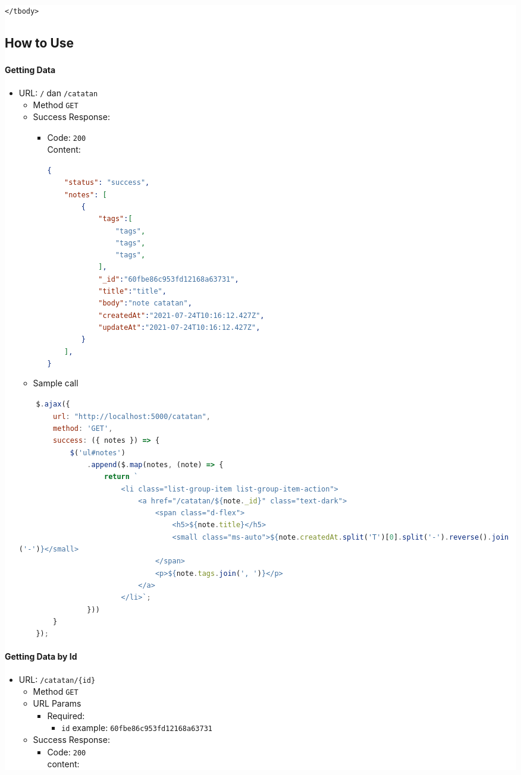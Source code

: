     </tbody>
</table>

## How to Use

#### Getting Data
- URL: `/` dan `/catatan`
    - Method `GET`
    - Success Response:
        - Code: `200` <br>
        Content:

            ```json
            {
                "status": "success",
                "notes": [
                    {
                        "tags":[
                            "tags",
                            "tags",
                            "tags",
                        ],
                        "_id":"60fbe86c953fd12168a63731",
                        "title":"title",
                        "body":"note catatan",
                        "createdAt":"2021-07-24T10:16:12.427Z",
                        "updateAt":"2021-07-24T10:16:12.427Z",
                    }
                ],
            }
            ```
    - Sample call
    ```javascript
        $.ajax({
            url: "http://localhost:5000/catatan",
            method: 'GET',
            success: ({ notes }) => {
                $('ul#notes')
                    .append($.map(notes, (note) => {
                        return `
                            <li class="list-group-item list-group-item-action">
                                <a href="/catatan/${note._id}" class="text-dark">
                                    <span class="d-flex">
                                        <h5>${note.title}</h5>
                                        <small class="ms-auto">${note.createdAt.split('T')[0].split('-').reverse().join('-')}</small>
                                    </span>
                                    <p>${note.tags.join(', ')}</p>
                                </a>
                            </li>`;
                    }))
            }
        });
    ```
#### Getting Data by Id
- URL: `/catatan/{id}`
    - Method `GET`
    - URL Params
        - Required: 
            - `id` example: `60fbe86c953fd12168a63731`
    - Success Response:
        - Code: `200` <br>
            content: <br>
            ```json